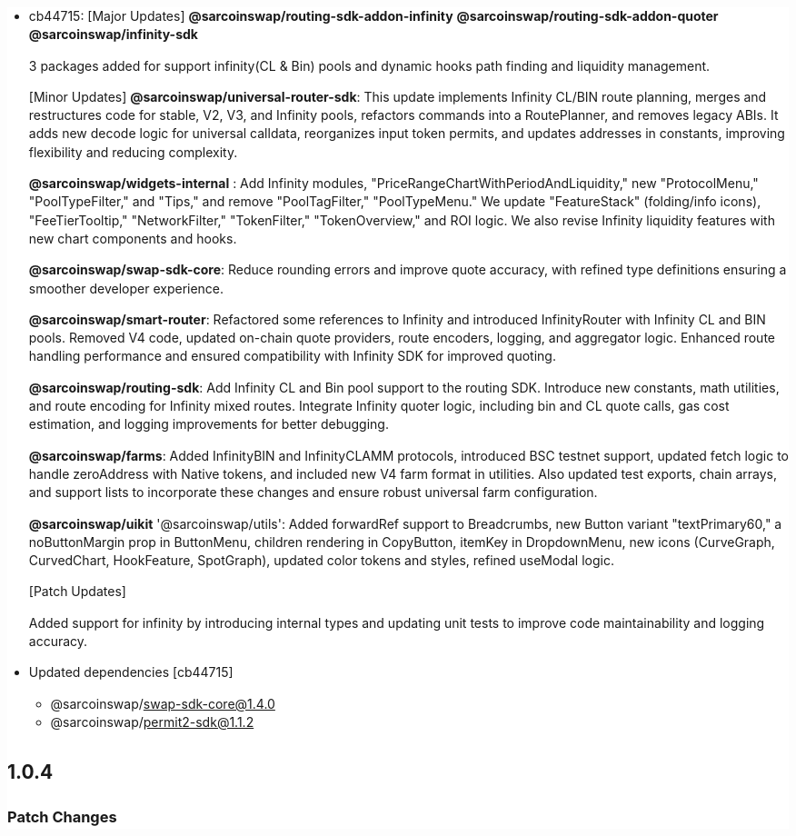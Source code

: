 - cb44715: [Major Updates]
  **@sarcoinswap/routing-sdk-addon-infinity**
  **@sarcoinswap/routing-sdk-addon-quoter**
  **@sarcoinswap/infinity-sdk**

  3 packages added for support infinity(CL & Bin) pools and dynamic hooks path finding and liquidity management.

  [Minor Updates]
  **@sarcoinswap/universal-router-sdk**: This update implements Infinity CL/BIN route planning, merges and restructures code for stable, V2, V3, and Infinity pools, refactors commands into a RoutePlanner, and removes legacy ABIs. It adds new decode logic for universal calldata, reorganizes input token permits, and updates addresses in constants, improving flexibility and reducing complexity.

  **@sarcoinswap/widgets-internal** : Add Infinity modules, "PriceRangeChartWithPeriodAndLiquidity," new "ProtocolMenu," "PoolTypeFilter," and "Tips," and remove "PoolTagFilter," "PoolTypeMenu." We update "FeatureStack" (folding/info icons), "FeeTierTooltip," "NetworkFilter," "TokenFilter," "TokenOverview," and ROI logic. We also revise Infinity liquidity features with new chart components and hooks.

  **@sarcoinswap/swap-sdk-core**: Reduce rounding errors and improve quote accuracy, with refined type definitions ensuring a smoother developer experience.

  **@sarcoinswap/smart-router**: Refactored some references to Infinity and introduced InfinityRouter with Infinity CL and BIN pools. Removed V4 code, updated on-chain quote providers, route encoders, logging, and aggregator logic. Enhanced route handling performance and ensured compatibility with Infinity SDK for improved quoting.

  **@sarcoinswap/routing-sdk**: Add Infinity CL and Bin pool support to the routing SDK. Introduce new constants, math utilities, and route encoding for Infinity mixed routes. Integrate Infinity quoter logic, including bin and CL quote calls, gas cost estimation, and logging improvements for better debugging.

  **@sarcoinswap/farms**: Added InfinityBIN and InfinityCLAMM protocols, introduced BSC testnet support, updated fetch logic to handle zeroAddress with Native tokens, and included new V4 farm format in utilities. Also updated test exports, chain arrays, and support lists to incorporate these changes and ensure robust universal farm configuration.

  **@sarcoinswap/uikit**
  '@sarcoinswap/utils': Added forwardRef support to Breadcrumbs, new Button variant "textPrimary60," a noButtonMargin prop in ButtonMenu, children rendering in CopyButton, itemKey in DropdownMenu, new icons (CurveGraph, CurvedChart, HookFeature, SpotGraph), updated color tokens and styles, refined useModal logic.

  [Patch Updates]

  Added support for infinity by introducing internal types and updating unit tests to improve code maintainability and logging accuracy.

- Updated dependencies [cb44715]
  - @sarcoinswap/swap-sdk-core@1.4.0
  - @sarcoinswap/permit2-sdk@1.1.2

## 1.0.4

### Patch Changes
